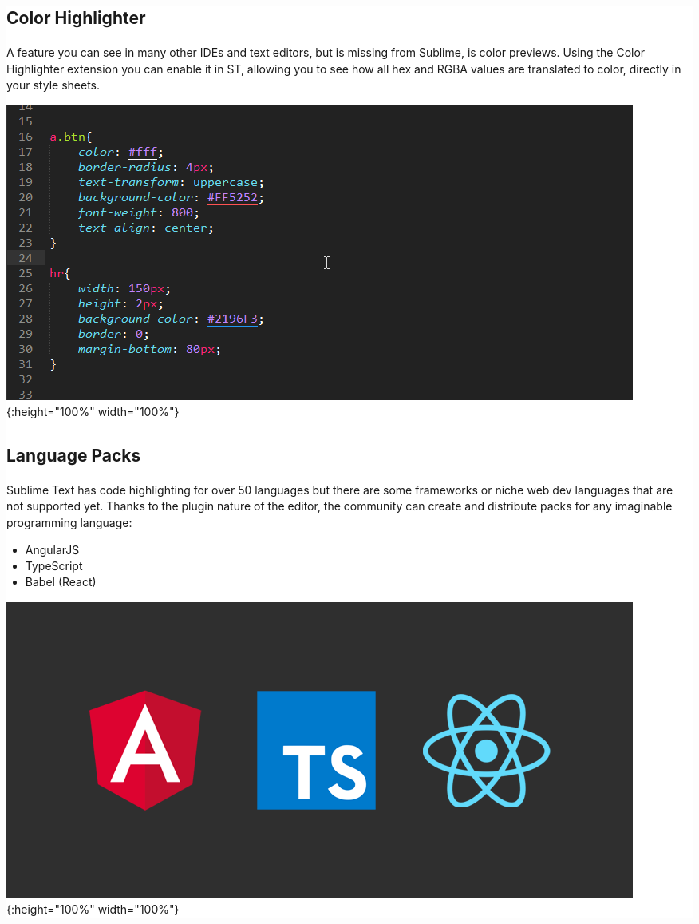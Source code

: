 ## Color Highlighter

A feature you can see in many other IDEs and text editors, but is missing from Sublime, is color previews. Using the Color Highlighter extension you can enable it in ST, allowing you to see how all hex and RGBA values are translated to color, directly in your style sheets.

![](/assets/images/posts/09/14-highlighter.gif){:height="100%" width="100%"}

## Language Packs

Sublime Text has code highlighting for over 50 languages but there are some frameworks or niche web dev languages that are not supported yet. Thanks to the plugin nature of the editor, the community can create and distribute packs for any imaginable programming language:

- AngularJS
- TypeScript
- Babel (React)

![](/assets/images/posts/09/15-lang-packs.png){:height="100%" width="100%"}
